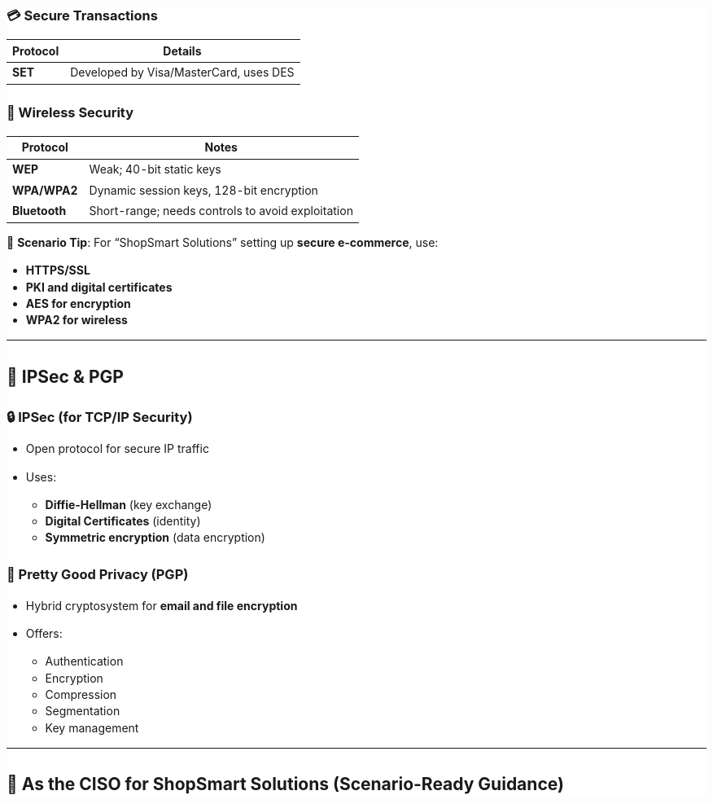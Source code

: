 ### 💳 Secure Transactions

| Protocol | Details                                |
| -------- | -------------------------------------- |
| **SET**  | Developed by Visa/MasterCard, uses DES |

### 📡 Wireless Security

| Protocol      | Notes                                             |
| ------------- | ------------------------------------------------- |
| **WEP**       | Weak; 40-bit static keys                          |
| **WPA/WPA2**  | Dynamic session keys, 128-bit encryption          |
| **Bluetooth** | Short-range; needs controls to avoid exploitation |

📝 **Scenario Tip**: For “ShopSmart Solutions” setting up **secure e-commerce**, use:

* **HTTPS/SSL**
* **PKI and digital certificates**
* **AES for encryption**
* **WPA2 for wireless**

---

## 🔁 IPSec & PGP

### 🔒 IPSec (for TCP/IP Security)

* Open protocol for secure IP traffic
* Uses:

  * **Diffie-Hellman** (key exchange)
  * **Digital Certificates** (identity)
  * **Symmetric encryption** (data encryption)

### 📧 Pretty Good Privacy (PGP)

* Hybrid cryptosystem for **email and file encryption**
* Offers:

  * Authentication
  * Encryption
  * Compression
  * Segmentation
  * Key management

---

## 💼 As the CISO for ShopSmart Solutions (Scenario-Ready Guidance)
